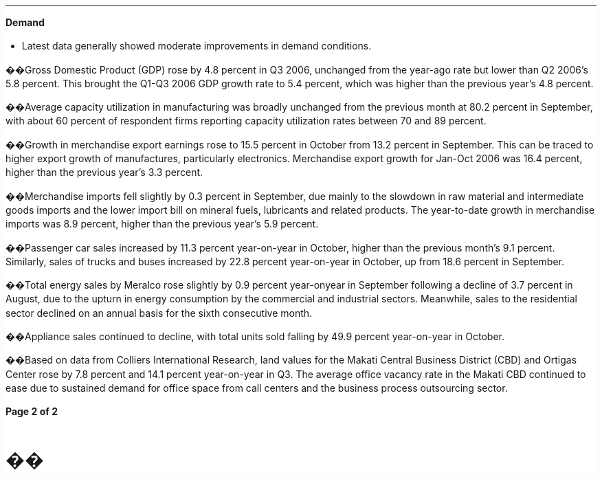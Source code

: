 
-----

**Demand**

- Latest data generally showed moderate improvements in demand
conditions.

��Gross Domestic Product (GDP) rose by 4.8 percent in Q3 2006,
unchanged from the year-ago rate but lower than Q2 2006’s 5.8
percent. This brought the Q1-Q3 2006 GDP growth rate to 5.4
percent, which was higher than the previous year’s 4.8 percent.

��Average capacity utilization in manufacturing was broadly unchanged
from the previous month at 80.2 percent in September, with about 60
percent of respondent firms reporting capacity utilization rates
between 70 and 89 percent.

��Growth in merchandise export earnings rose to 15.5 percent in
October from 13.2 percent in September. This can be traced to higher
export growth of manufactures, particularly electronics. Merchandise
export growth for Jan-Oct 2006 was 16.4 percent, higher than the
previous year’s 3.3 percent.

��Merchandise imports fell slightly by 0.3 percent in September, due
mainly to the slowdown in raw material and intermediate goods
imports and the lower import bill on mineral fuels, lubricants and
related products. The year-to-date growth in merchandise imports was
8.9 percent, higher than the previous year’s 5.9 percent.

��Passenger car sales increased by 11.3 percent year-on-year in
October, higher than the previous month’s 9.1 percent. Similarly, sales
of trucks and buses increased by 22.8 percent year-on-year in
October, up from 18.6 percent in September.

��Total energy sales by Meralco rose slightly by 0.9 percent year-onyear in September following a decline of 3.7 percent in August, due to
the upturn in energy consumption by the commercial and industrial
sectors. Meanwhile, sales to the residential sector declined on an
annual basis for the sixth consecutive month.

��Appliance sales continued to decline, with total units sold falling by
49.9 percent year-on-year in October.

��Based on data from Colliers International Research, land values for
the Makati Central Business District (CBD) and Ortigas Center rose by
7.8 percent and 14.1 percent year-on-year in Q3. The average office
vacancy rate in the Makati CBD continued to ease due to sustained
demand for office space from call centers and the business process
outsourcing sector.

**Page 2 of 2**


# ��
